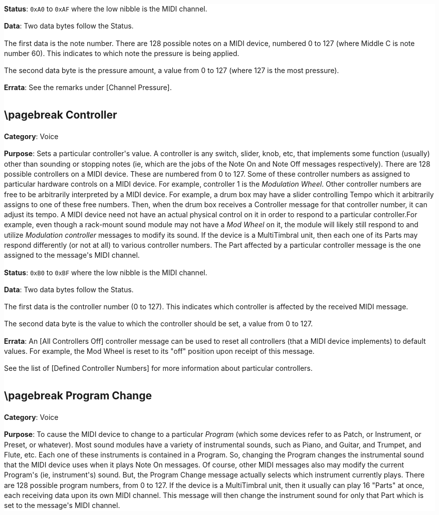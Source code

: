 **Status**: `0xA0` to `0xAF` where the low nibble is the MIDI channel.

**Data**: Two data bytes follow the Status.

The first data is the note number. There are 128 possible notes on a MIDI device, numbered 0 to 127 (where Middle C is note number 60). This indicates to which note the pressure is being applied.

The second data byte is the pressure amount, a value from 0 to 127 (where 127 is the most pressure).

**Errata**: See the remarks under [Channel Pressure].


\pagebreak
Controller
------------

**Category**: Voice

**Purpose**: Sets a particular controller's value. A controller is any switch, slider, knob, etc, that implements some function (usually) other than sounding or stopping notes (ie, which are the jobs of the Note On and Note Off messages respectively). There are 128 possible controllers on a MIDI device. These are numbered from 0 to 127. Some of these controller numbers as assigned to particular hardware controls on a MIDI device. For example, controller 1 is the *Modulation Wheel*. Other controller numbers are free to be arbitrarily interpreted by a MIDI device. For example, a drum box may have a slider controlling Tempo which it arbitrarily assigns to one of these free numbers. Then, when the drum box receives a Controller message for that controller number, it can adjust its tempo. A MIDI device need not have an actual physical control on it in order to respond to a particular controller.For example, even though a rack-mount sound module may not have a *Mod Wheel* on it, the module will likely still respond to and utilize *Modulation controller* messages to modify its sound. If the device is a MultiTimbral unit, then each one of its Parts may respond differently (or not at all) to various controller numbers. The Part affected by a particular controller message is the one assigned to the message's MIDI channel.

**Status**: `0xB0` to `0xBF` where the low nibble is the MIDI channel.

**Data**: Two data bytes follow the Status.

The first data is the controller number (0 to 127). This indicates which controller is affected by the received MIDI message.

The second data byte is the value to which the controller should be set, a value from 0 to 127.

**Errata**: An [All Controllers Off] controller message can be used to reset all controllers (that a MIDI device implements) to default values. For example, the Mod Wheel is reset to its "off" position upon receipt of this message.

See the list of [Defined Controller Numbers] for more information about particular controllers.

\pagebreak
Program Change
------------

**Category**: Voice

**Purpose**: To cause the MIDI device to change to a particular *Program* (which some devices refer to as Patch, or Instrument, or Preset, or whatever). Most sound modules have a variety of instrumental sounds, such as Piano, and Guitar, and Trumpet, and Flute, etc. Each one of these instruments is contained in a Program. So, changing the Program changes the instrumental sound that the MIDI device uses when it plays Note On messages. Of course, other MIDI messages also may modify the current Program's (ie, instrument's) sound. But, the Program Change message actually selects which instrument currently plays. There are 128 possible program numbers, from 0 to 127. If the device is a MultiTimbral unit, then it usually can play 16 "Parts" at once, each receiving data upon its own MIDI channel. This message will then change the instrument sound for only that Part which is set to the message's MIDI channel.


[General MIDI Standard]: http://academic.pgcc.edu/~njudy/mt/MIDI/gm.html
[MIDI Time Code]: mtc.pdf